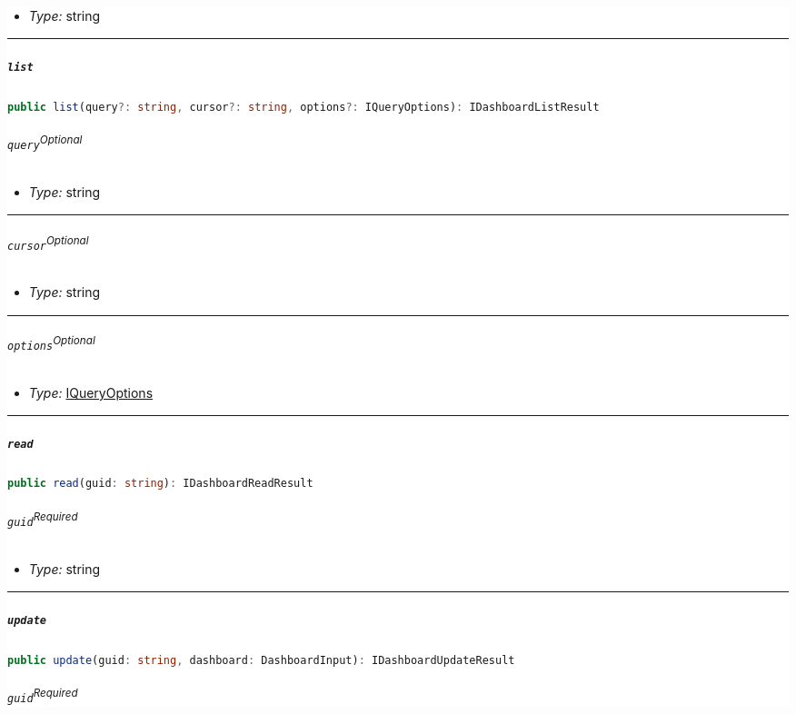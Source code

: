 - *Type:* string

---

##### `list` <a name="list" id="@newrelic/cdk-l2-dashboards.DashboardManager.list"></a>

```typescript
public list(query?: string, cursor?: string, options?: IQueryOptions): IDashboardListResult
```

###### `query`<sup>Optional</sup> <a name="query" id="@newrelic/cdk-l2-dashboards.DashboardManager.list.parameter.query"></a>

- *Type:* string

---

###### `cursor`<sup>Optional</sup> <a name="cursor" id="@newrelic/cdk-l2-dashboards.DashboardManager.list.parameter.cursor"></a>

- *Type:* string

---

###### `options`<sup>Optional</sup> <a name="options" id="@newrelic/cdk-l2-dashboards.DashboardManager.list.parameter.options"></a>

- *Type:* <a href="#@newrelic/cdk-l2-dashboards.IQueryOptions">IQueryOptions</a>

---

##### `read` <a name="read" id="@newrelic/cdk-l2-dashboards.DashboardManager.read"></a>

```typescript
public read(guid: string): IDashboardReadResult
```

###### `guid`<sup>Required</sup> <a name="guid" id="@newrelic/cdk-l2-dashboards.DashboardManager.read.parameter.guid"></a>

- *Type:* string

---

##### `update` <a name="update" id="@newrelic/cdk-l2-dashboards.DashboardManager.update"></a>

```typescript
public update(guid: string, dashboard: DashboardInput): IDashboardUpdateResult
```

###### `guid`<sup>Required</sup> <a name="guid" id="@newrelic/cdk-l2-dashboards.DashboardManager.update.parameter.guid"></a>
